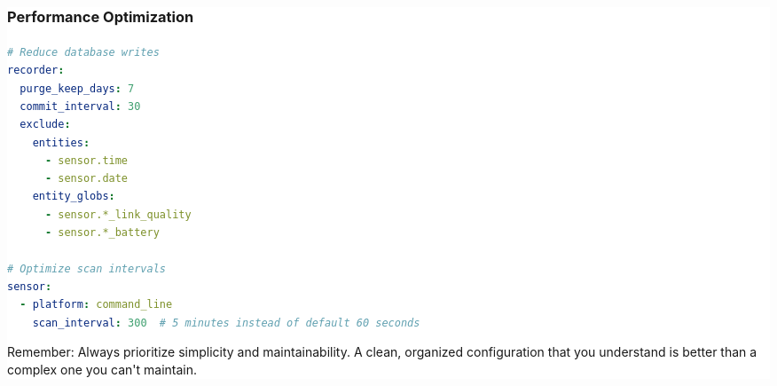 
### Performance Optimization
```yaml
# Reduce database writes
recorder:
  purge_keep_days: 7
  commit_interval: 30
  exclude:
    entities:
      - sensor.time
      - sensor.date
    entity_globs:
      - sensor.*_link_quality
      - sensor.*_battery

# Optimize scan intervals
sensor:
  - platform: command_line
    scan_interval: 300  # 5 minutes instead of default 60 seconds
```

Remember: Always prioritize simplicity and maintainability. A clean, organized configuration that you understand is better than a complex one you can't maintain.